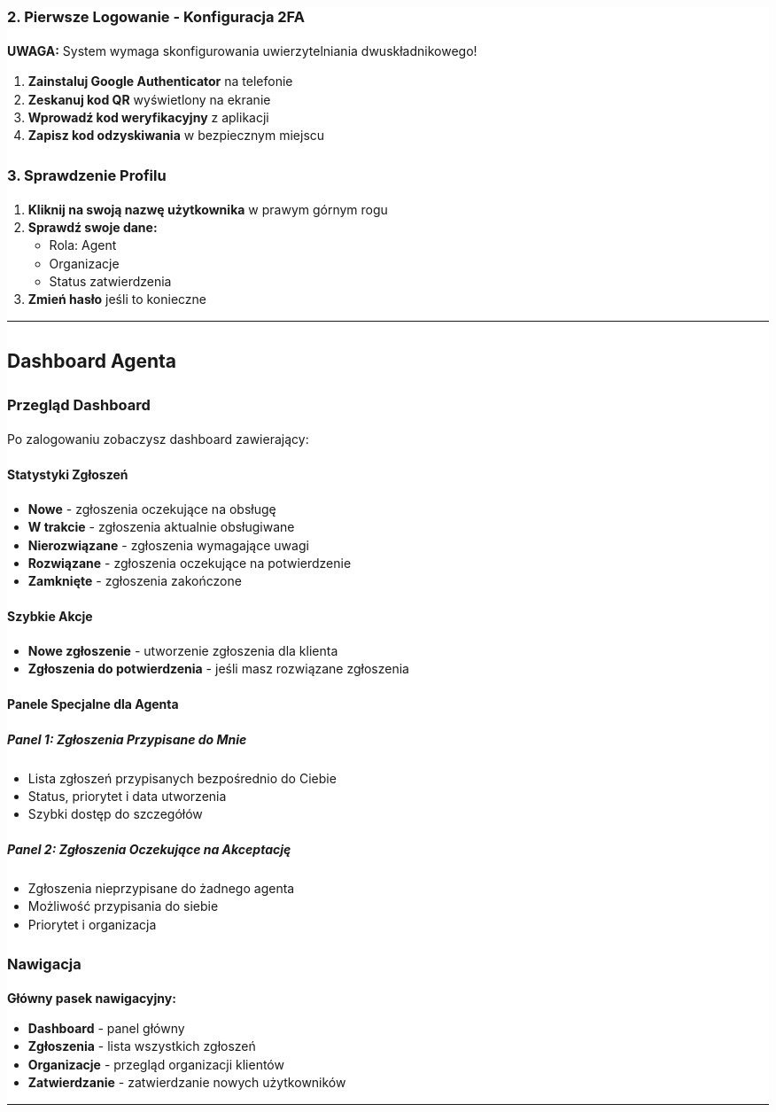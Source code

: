 ### 2. Pierwsze Logowanie - Konfiguracja 2FA

**UWAGA:** System wymaga skonfigurowania uwierzytelniania dwuskładnikowego!

1. **Zainstaluj Google Authenticator** na telefonie
2. **Zeskanuj kod QR** wyświetlony na ekranie
3. **Wprowadź kod weryfikacyjny** z aplikacji
4. **Zapisz kod odzyskiwania** w bezpiecznym miejscu

### 3. Sprawdzenie Profilu

1. **Kliknij na swoją nazwę użytkownika** w prawym górnym rogu
2. **Sprawdź swoje dane:**
   - Rola: Agent
   - Organizacje
   - Status zatwierdzenia
3. **Zmień hasło** jeśli to konieczne

---

## Dashboard Agenta

### Przegląd Dashboard

Po zalogowaniu zobaczysz dashboard zawierający:

#### Statystyki Zgłoszeń
- **Nowe** - zgłoszenia oczekujące na obsługę
- **W trakcie** - zgłoszenia aktualnie obsługiwane
- **Nierozwiązane** - zgłoszenia wymagające uwagi
- **Rozwiązane** - zgłoszenia oczekujące na potwierdzenie
- **Zamknięte** - zgłoszenia zakończone

#### Szybkie Akcje
- **Nowe zgłoszenie** - utworzenie zgłoszenia dla klienta
- **Zgłoszenia do potwierdzenia** - jeśli masz rozwiązane zgłoszenia

#### Panele Specjalne dla Agenta

##### Panel 1: Zgłoszenia Przypisane do Mnie
- Lista zgłoszeń przypisanych bezpośrednio do Ciebie
- Status, priorytet i data utworzenia
- Szybki dostęp do szczegółów

##### Panel 2: Zgłoszenia Oczekujące na Akceptację
- Zgłoszenia nieprzypisane do żadnego agenta
- Możliwość przypisania do siebie
- Priorytet i organizacja

### Nawigacja

**Główny pasek nawigacyjny:**
- **Dashboard** - panel główny
- **Zgłoszenia** - lista wszystkich zgłoszeń
- **Organizacje** - przegląd organizacji klientów
- **Zatwierdzanie** - zatwierdzanie nowych użytkowników

---